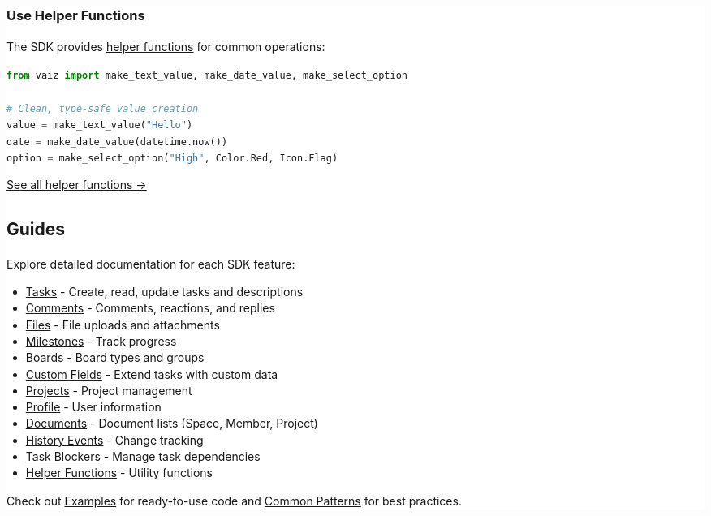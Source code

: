 ### Use Helper Functions

The SDK provides [helper functions](./helpers) for common operations:

```python
from vaiz import make_text_value, make_date_value, make_select_option

# Clean, type-safe value creation
value = make_text_value("Hello")
date = make_date_value(datetime.now())
option = make_select_option("High", Color.Red, Icon.Flag)
```

[See all helper functions →](./helpers)

## Guides

Explore detailed documentation for each SDK feature:

- [Tasks](./tasks) - Create, read, update tasks and descriptions
- [Comments](./comments) - Comments, reactions, and replies
- [Files](./files) - File uploads and attachments
- [Milestones](./milestones) - Track progress
- [Boards](./boards) - Board types and groups
- [Custom Fields](./custom-fields) - Extend tasks with custom data
- [Projects](./projects) - Project management
- [Profile](./profile) - User information
- [Documents](./documents) - Document lists (Space, Member, Project)
- [History Events](./history) - Change tracking
- [Task Blockers](./blockers) - Manage task dependencies
- [Helper Functions](./helpers) - Utility functions

Check out [Examples](../patterns/introduction) for ready-to-use code and [Common Patterns](../patterns/common-patterns) for best practices.
